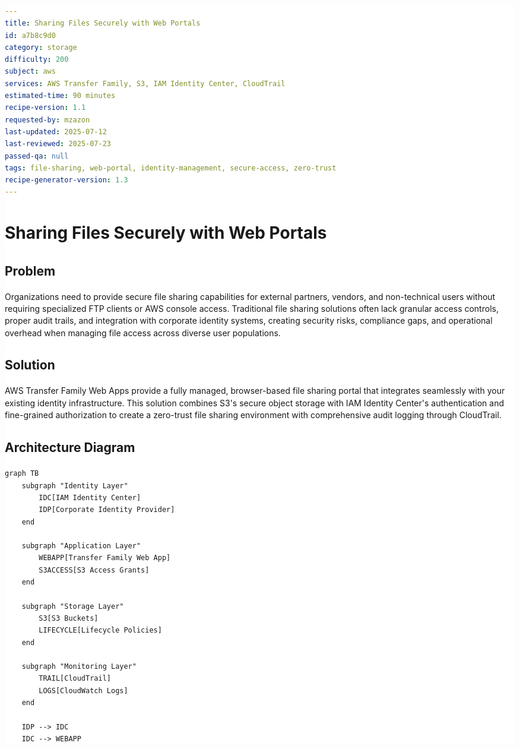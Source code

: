 ```yaml
---
title: Sharing Files Securely with Web Portals
id: a7b8c9d0
category: storage
difficulty: 200
subject: aws
services: AWS Transfer Family, S3, IAM Identity Center, CloudTrail
estimated-time: 90 minutes
recipe-version: 1.1
requested-by: mzazon
last-updated: 2025-07-12
last-reviewed: 2025-07-23
passed-qa: null
tags: file-sharing, web-portal, identity-management, secure-access, zero-trust
recipe-generator-version: 1.3
---
```


# Sharing Files Securely with Web Portals

## Problem

Organizations need to provide secure file sharing capabilities for external partners, vendors, and non-technical users without requiring specialized FTP clients or AWS console access. Traditional file sharing solutions often lack granular access controls, proper audit trails, and integration with corporate identity systems, creating security risks, compliance gaps, and operational overhead when managing file access across diverse user populations.

## Solution

AWS Transfer Family Web Apps provide a fully managed, browser-based file sharing portal that integrates seamlessly with your existing identity infrastructure. This solution combines S3's secure object storage with IAM Identity Center's authentication and fine-grained authorization to create a zero-trust file sharing environment with comprehensive audit logging through CloudTrail.

## Architecture Diagram

```mermaid
graph TB
    subgraph "Identity Layer"
        IDC[IAM Identity Center]
        IDP[Corporate Identity Provider]
    end
    
    subgraph "Application Layer"
        WEBAPP[Transfer Family Web App]
        S3ACCESS[S3 Access Grants]
    end
    
    subgraph "Storage Layer"
        S3[S3 Buckets]
        LIFECYCLE[Lifecycle Policies]
    end
    
    subgraph "Monitoring Layer"
        TRAIL[CloudTrail]
        LOGS[CloudWatch Logs]
    end
    
    IDP --> IDC
    IDC --> WEBAPP
```